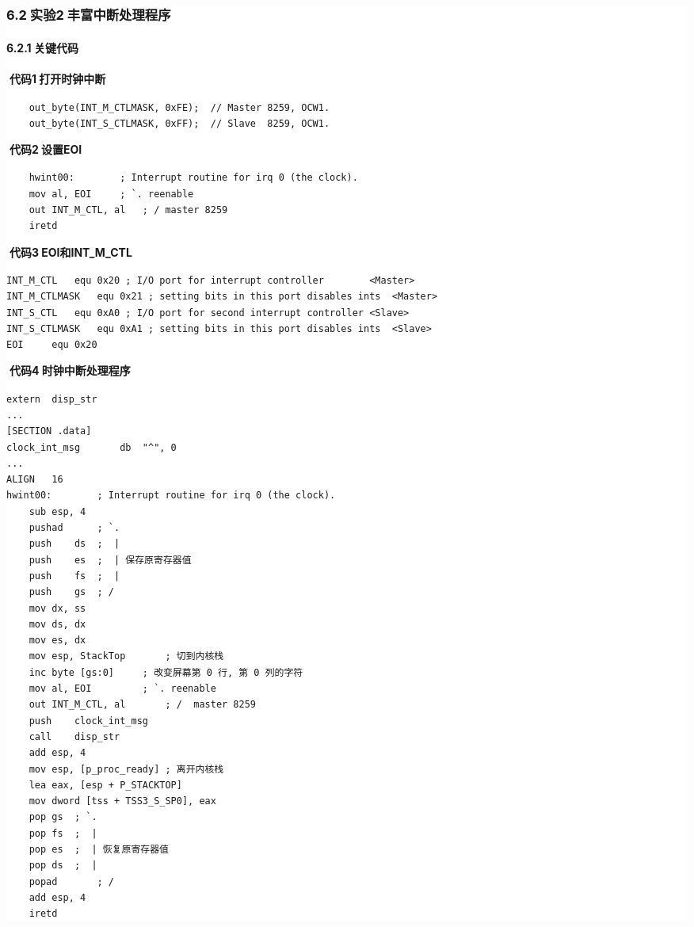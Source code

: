 

### 6.2 实验2 丰富中断处理程序

#### 6.2.1 关键代码

​	**代码1 打开时钟中断**

```
	out_byte(INT_M_CTLMASK,	0xFE);	// Master 8259, OCW1.
	out_byte(INT_S_CTLMASK,	0xFF);	// Slave  8259, OCW1. 
```

​	**代码2 设置EOI**

```
	hwint00:		; Interrupt routine for irq 0 (the clock).
	mov	al, EOI		; `. reenable
	out	INT_M_CTL, al	; / master 8259
	iretd
```

​	**代码3 EOI和INT_M_CTL**

```
INT_M_CTL	equ	0x20 ; I/O port for interrupt controller        <Master>
INT_M_CTLMASK	equ	0x21 ; setting bits in this port disables ints  <Master>
INT_S_CTL	equ	0xA0 ; I/O port for second interrupt controller <Slave>
INT_S_CTLMASK	equ	0xA1 ; setting bits in this port disables ints  <Slave>
EOI		equ	0x20
```

​	**代码4 时钟中断处理程序**

```
extern	disp_str
...
[SECTION .data]
clock_int_msg		db	"^", 0
...
ALIGN	16
hwint00:		; Interrupt routine for irq 0 (the clock).
	sub	esp, 4
	pushad		; `.
	push	ds	;  |
	push	es	;  | 保存原寄存器值
	push	fs	;  |
	push	gs	; /
	mov	dx, ss
	mov	ds, dx
	mov	es, dx
	mov	esp, StackTop		; 切到内核栈
	inc	byte [gs:0]		; 改变屏幕第 0 行, 第 0 列的字符
	mov	al, EOI			; `. reenable
	out	INT_M_CTL, al		; /  master 8259
	push	clock_int_msg
	call	disp_str
	add	esp, 4
	mov	esp, [p_proc_ready]	; 离开内核栈
	lea	eax, [esp + P_STACKTOP]
	mov	dword [tss + TSS3_S_SP0], eax
	pop	gs	; `.
	pop	fs	;  |
	pop	es	;  | 恢复原寄存器值
	pop	ds	;  |
	popad		; /
	add	esp, 4
	iretd
```